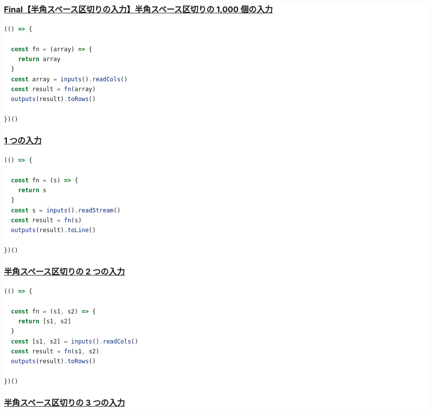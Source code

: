 ### [Final【半角スペース区切りの入力】半角スペース区切りの 1,000 個の入力](https://paiza.jp/works/mondai/stdin_primer/stdin_primer__split_input_boss/edit?language_uid=javascript)

```js
(() => {

  const fn = (array) => {
    return array
  }
  const array = inputs().readCols()
  const result = fn(array)
  outputs(result).toRows()

})()
```


### [1 つの入力 ](https://paiza.jp/works/mondai/stdin_primer/stdin_primer__split_input_step1/edit?language_uid=javascript)

```js
(() => {

  const fn = (s) => {
    return s
  }
  const s = inputs().readStream()
  const result = fn(s)
  outputs(result).toLine()

})()

```

### [半角スペース区切りの 2 つの入力](https://paiza.jp/works/mondai/stdin_primer/stdin_primer__split_input_step2/edit?language_uid=javascript) 

```js
(() => {

  const fn = (s1, s2) => {
    return [s1, s2]
  }
  const [s1, s2] = inputs().readCols()
  const result = fn(s1, s2)
  outputs(result).toRows()

})()
```

### [半角スペース区切りの 3 つの入力](https://paiza.jp/works/mondai/stdin_primer/stdin_primer__split_input_step3/edit?language_uid=javascript)
